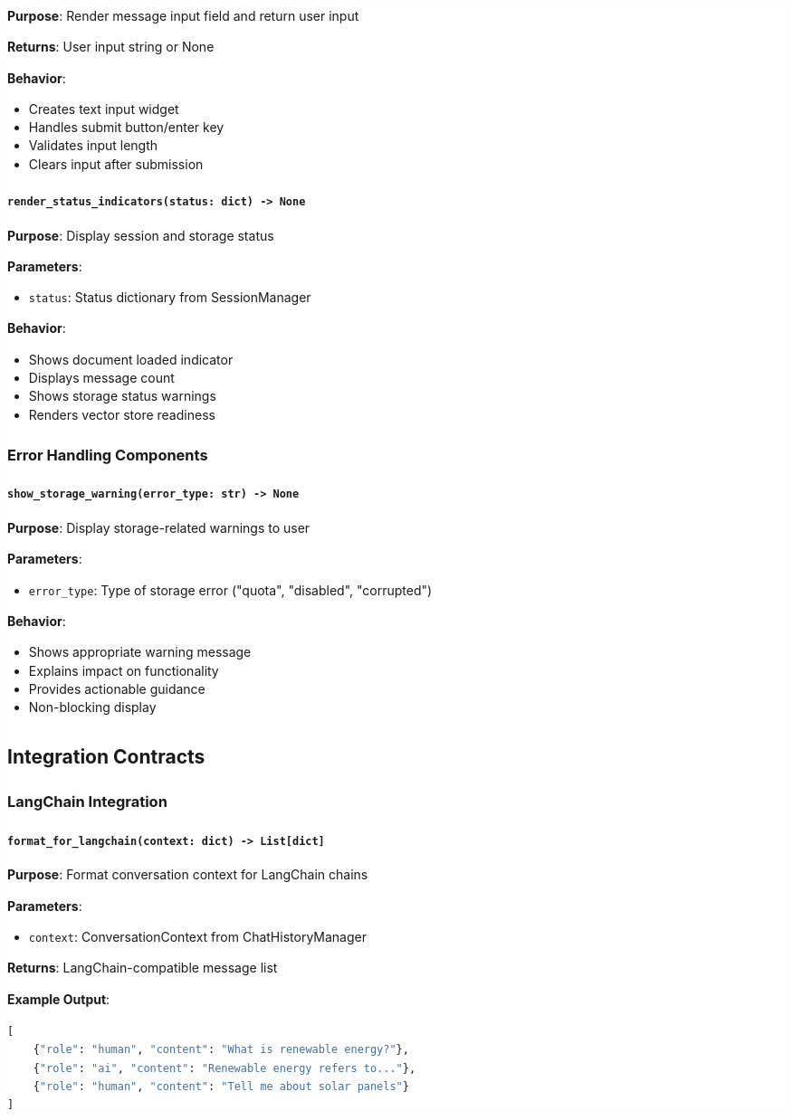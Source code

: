 **Purpose**: Render message input field and return user input

**Returns**: User input string or None

**Behavior**:
- Creates text input widget
- Handles submit button/enter key
- Validates input length
- Clears input after submission

#### `render_status_indicators(status: dict) -> None`

**Purpose**: Display session and storage status

**Parameters**:
- `status`: Status dictionary from SessionManager

**Behavior**:
- Shows document loaded indicator
- Displays message count
- Shows storage status warnings
- Renders vector store readiness

### Error Handling Components

#### `show_storage_warning(error_type: str) -> None`

**Purpose**: Display storage-related warnings to user

**Parameters**:
- `error_type`: Type of storage error ("quota", "disabled", "corrupted")

**Behavior**:
- Shows appropriate warning message
- Explains impact on functionality
- Provides actionable guidance
- Non-blocking display

## Integration Contracts

### LangChain Integration

#### `format_for_langchain(context: dict) -> List[dict]`

**Purpose**: Format conversation context for LangChain chains

**Parameters**:
- `context`: ConversationContext from ChatHistoryManager

**Returns**: LangChain-compatible message list

**Example Output**:
```python
[
    {"role": "human", "content": "What is renewable energy?"},
    {"role": "ai", "content": "Renewable energy refers to..."},
    {"role": "human", "content": "Tell me about solar panels"}
]
```
